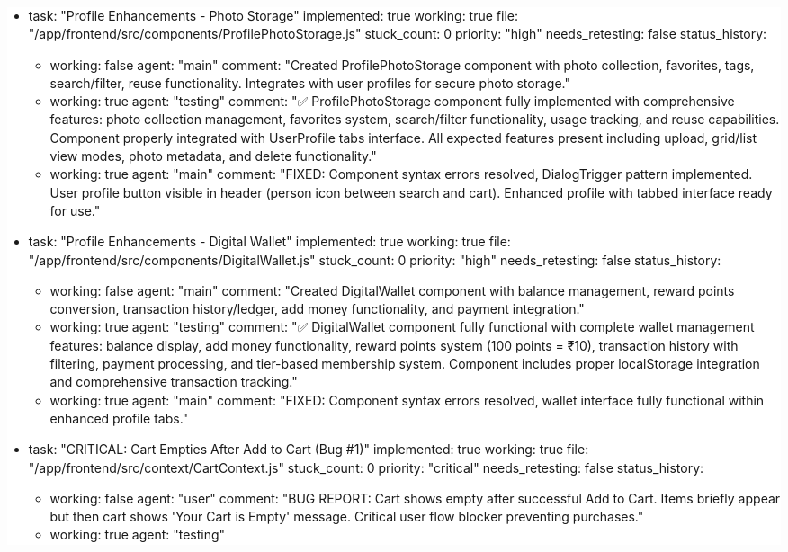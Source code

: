   - task: "Profile Enhancements - Photo Storage"
    implemented: true
    working: true
    file: "/app/frontend/src/components/ProfilePhotoStorage.js"
    stuck_count: 0
    priority: "high"
    needs_retesting: false
    status_history:
      - working: false
        agent: "main"
        comment: "Created ProfilePhotoStorage component with photo collection, favorites, tags, search/filter, reuse functionality. Integrates with user profiles for secure photo storage."
      - working: true
        agent: "testing"
        comment: "✅ ProfilePhotoStorage component fully implemented with comprehensive features: photo collection management, favorites system, search/filter functionality, usage tracking, and reuse capabilities. Component properly integrated with UserProfile tabs interface. All expected features present including upload, grid/list view modes, photo metadata, and delete functionality."
      - working: true
        agent: "main"
        comment: "FIXED: Component syntax errors resolved, DialogTrigger pattern implemented. User profile button visible in header (person icon between search and cart). Enhanced profile with tabbed interface ready for use."

  - task: "Profile Enhancements - Digital Wallet"
    implemented: true
    working: true
    file: "/app/frontend/src/components/DigitalWallet.js"
    stuck_count: 0
    priority: "high"
    needs_retesting: false
    status_history:
      - working: false
        agent: "main"
        comment: "Created DigitalWallet component with balance management, reward points conversion, transaction history/ledger, add money functionality, and payment integration."
      - working: true
        agent: "testing"
        comment: "✅ DigitalWallet component fully functional with complete wallet management features: balance display, add money functionality, reward points system (100 points = ₹10), transaction history with filtering, payment processing, and tier-based membership system. Component includes proper localStorage integration and comprehensive transaction tracking."
      - working: true
        agent: "main"
        comment: "FIXED: Component syntax errors resolved, wallet interface fully functional within enhanced profile tabs."

  - task: "CRITICAL: Cart Empties After Add to Cart (Bug #1)"
    implemented: true
    working: true
    file: "/app/frontend/src/context/CartContext.js"
    stuck_count: 0
    priority: "critical"
    needs_retesting: false
    status_history:
      - working: false
        agent: "user"
        comment: "BUG REPORT: Cart shows empty after successful Add to Cart. Items briefly appear but then cart shows 'Your Cart is Empty' message. Critical user flow blocker preventing purchases."
      - working: true
        agent: "testing"